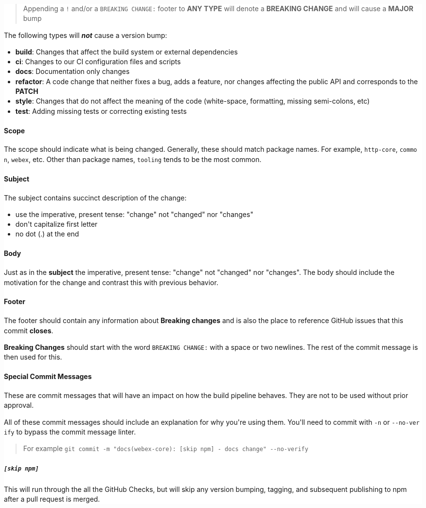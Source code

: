 > Appending a `!` and/or a `BREAKING CHANGE:` footer to **ANY TYPE** will denote a **BREAKING CHANGE** and will cause a **MAJOR** bump

The following types will _**not**_ cause a version bump:

- **build**: Changes that affect the build system or external dependencies
- **ci**: Changes to our CI configuration files and scripts
- **docs**: Documentation only changes
- **refactor**: A code change that neither fixes a bug, adds a feature, nor changes affecting the public API and corresponds to the **PATCH**
- **style**: Changes that do not affect the meaning of the code (white-space, formatting, missing semi-colons, etc)
- **test**: Adding missing tests or correcting existing tests

#### Scope

The scope should indicate what is being changed. Generally, these should match package names. For example, `http-core`, `common`, `webex`, etc. Other than package names, `tooling` tends to be the most common.

#### Subject

The subject contains succinct description of the change:

- use the imperative, present tense: "change" not "changed" nor "changes"
- don't capitalize first letter
- no dot (.) at the end

#### Body

Just as in the **subject** the imperative, present tense: "change" not "changed" nor "changes". The body should include the motivation for the change and contrast this with previous behavior.

#### Footer

The footer should contain any information about **Breaking changes** and is also the place to reference GitHub issues that this commit **closes**.

**Breaking Changes** should start with the word `BREAKING CHANGE:` with a space or two newlines. The rest of the commit message is then used for this.

#### Special Commit Messages

These are commit messages that will have an impact on how the build pipeline behaves. They are not to be used without prior approval.

All of these commit messages should include an explanation for why you're using them. You'll need to commit with `-n` or `--no-verify` to bypass the commit message linter.

> For example
> `git commit -m "docs(webex-core): [skip npm] - docs change" --no-verify`

##### `[skip npm]`

This will run through the all the GitHub Checks, but will skip any version bumping, tagging, and subsequent publishing to npm after a pull request is merged.
